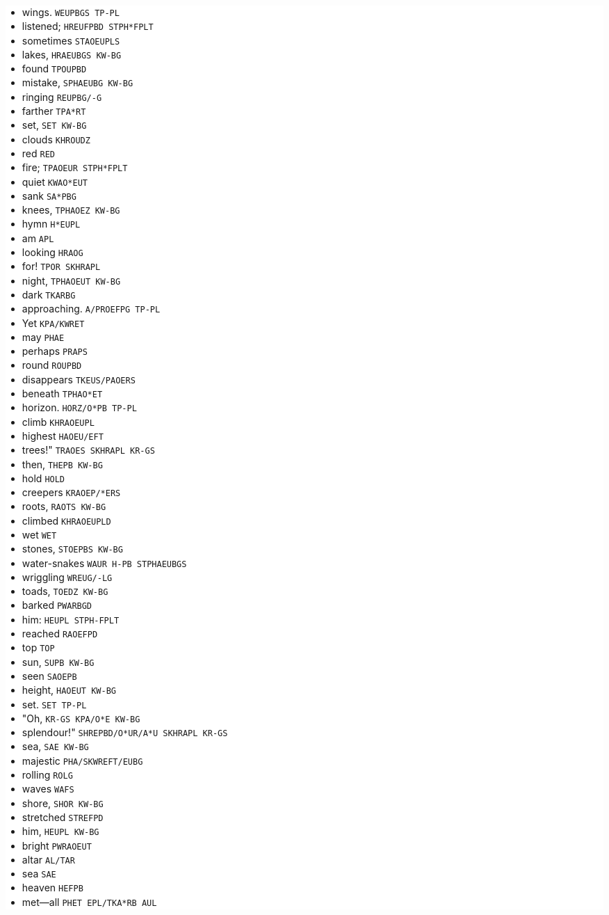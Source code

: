 * wings. `WEUPBGS TP-PL`
* listened; `HREUFPBD STPH*FPLT`
* sometimes `STAOEUPLS`
* lakes, `HRAEUBGS KW-BG`
* found `TPOUPBD`
* mistake, `SPHAEUBG KW-BG`
* ringing `REUPBG/-G`
* farther `TPA*RT`
* set, `SET KW-BG`
* clouds `KHROUDZ`
* red `RED`
* fire; `TPAOEUR STPH*FPLT`
* quiet `KWAO*EUT`
* sank `SA*PBG`
* knees, `TPHAOEZ KW-BG`
* hymn `H*EUPL`
* am `APL`
* looking `HRAOG`
* for! `TPOR SKHRAPL`
* night, `TPHAOEUT KW-BG`
* dark `TKARBG`
* approaching. `A/PROEFPG TP-PL`
* Yet `KPA/KWRET`
* may `PHAE`
* perhaps `PRAPS`
* round `ROUPBD`
* disappears `TKEUS/PAOERS`
* beneath `TPHAO*ET`
* horizon. `HORZ/O*PB TP-PL`
* climb `KHRAOEUPL`
* highest `HAOEU/EFT`
* trees!" `TRAOES SKHRAPL KR-GS`
* then, `THEPB KW-BG`
* hold `HOLD`
* creepers `KRAOEP/*ERS`
* roots, `RAOTS KW-BG`
* climbed `KHRAOEUPLD`
* wet `WET`
* stones, `STOEPBS KW-BG`
* water-snakes `WAUR H-PB STPHAEUBGS`
* wriggling `WREUG/-LG`
* toads, `TOEDZ KW-BG`
* barked `PWARBGD`
* him: `HEUPL STPH-FPLT`
* reached `RAOEFPD`
* top `TOP`
* sun, `SUPB KW-BG`
* seen `SAOEPB`
* height, `HAOEUT KW-BG`
* set. `SET TP-PL`
* "Oh, `KR-GS KPA/O*E KW-BG`
* splendour!" `SHREPBD/O*UR/A*U SKHRAPL KR-GS`
* sea, `SAE KW-BG`
* majestic `PHA/SKWREFT/EUBG`
* rolling `ROLG`
* waves `WAFS`
* shore, `SHOR KW-BG`
* stretched `STREFPD`
* him, `HEUPL KW-BG`
* bright `PWRAOEUT`
* altar `AL/TAR`
* sea `SAE`
* heaven `HEFPB`
* met—all `PHET EPL/TKA*RB AUL`